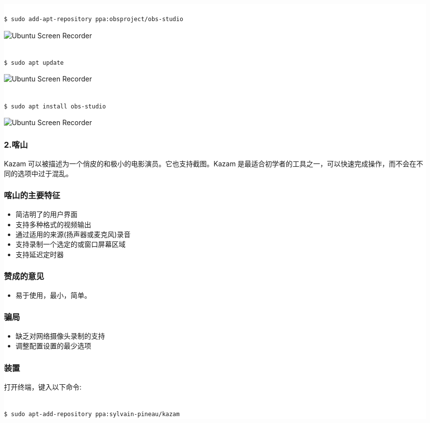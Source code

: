 ```

$ sudo add-apt-repository ppa:obsproject/obs-studio

```

![Ubuntu Screen Recorder](../Images/62be947e97d75c0ce2ace8e2c62df58e.png)

```

$ sudo apt update

```

![Ubuntu Screen Recorder](../Images/39e3a64fbe801dc428c44641145b4a60.png)

```

$ sudo apt install obs-studio

```

![Ubuntu Screen Recorder](../Images/a0f5495240d70628fc50b3c58c991235.png)

### 2.喀山

Kazam 可以被描述为一个俏皮的和极小的电影演员。它也支持截图。Kazam 是最适合初学者的工具之一，可以快速完成操作，而不会在不同的选项中过于混乱。

### 喀山的主要特征

*   简洁明了的用户界面
*   支持多种格式的视频输出
*   通过适用的来源(扬声器或麦克风)录音
*   支持录制一个选定的或窗口屏幕区域
*   支持延迟定时器

### 赞成的意见

*   易于使用，最小，简单。

### 骗局

*   缺乏对网络摄像头录制的支持
*   调整配置设置的最少选项

### 装置

打开终端，键入以下命令:

```

$ sudo apt-add-repository ppa:sylvain-pineau/kazam

```
